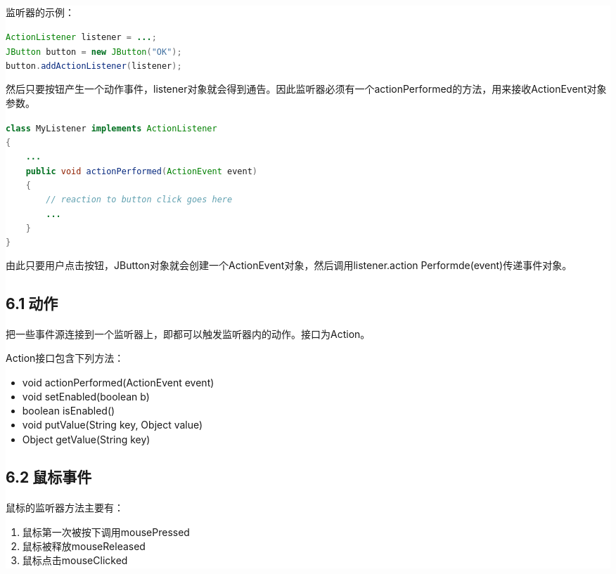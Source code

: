 监听器的示例：

```java
ActionListener listener = ...;
JButton button = new JButton("OK");
button.addActionListener(listener);
```

然后只要按钮产生一个动作事件，listener对象就会得到通告。因此监听器必须有一个actionPerformed的方法，用来接收ActionEvent对象参数。

```java
class MyListener implements ActionListener
{
    ...
    public void actionPerformed(ActionEvent event)
    {
        // reaction to button click goes here
        ...
    }
}
```

由此只要用户点击按钮，JButton对象就会创建一个ActionEvent对象，然后调用listener.action Performde(event)传递事件对象。

## 6.1 动作

把一些事件源连接到一个监听器上，即都可以触发监听器内的动作。接口为Action。

Action接口包含下列方法：

* void actionPerformed(ActionEvent event)
* void setEnabled(boolean b)
* boolean isEnabled()
* void putValue(String key, Object value)
* Object getValue(String key)

## 6.2 鼠标事件

鼠标的监听器方法主要有：

1. 鼠标第一次被按下调用mousePressed
2. 鼠标被释放mouseReleased
3. 鼠标点击mouseClicked

